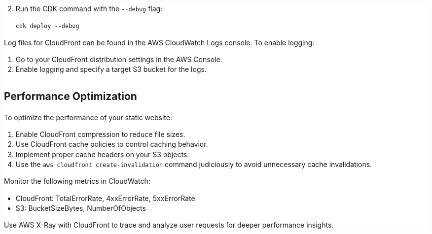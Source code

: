 2. Run the CDK command with the `--debug` flag:
   ```
   cdk deploy --debug
   ```

Log files for CloudFront can be found in the AWS CloudWatch Logs console. To enable logging:

1. Go to your CloudFront distribution settings in the AWS Console.
2. Enable logging and specify a target S3 bucket for the logs.

## Performance Optimization

To optimize the performance of your static website:

1. Enable CloudFront compression to reduce file sizes.
2. Use CloudFront cache policies to control caching behavior.
3. Implement proper cache headers on your S3 objects.
4. Use the `aws cloudfront create-invalidation` command judiciously to avoid unnecessary cache invalidations.

Monitor the following metrics in CloudWatch:
- CloudFront: TotalErrorRate, 4xxErrorRate, 5xxErrorRate
- S3: BucketSizeBytes, NumberOfObjects

Use AWS X-Ray with CloudFront to trace and analyze user requests for deeper performance insights.